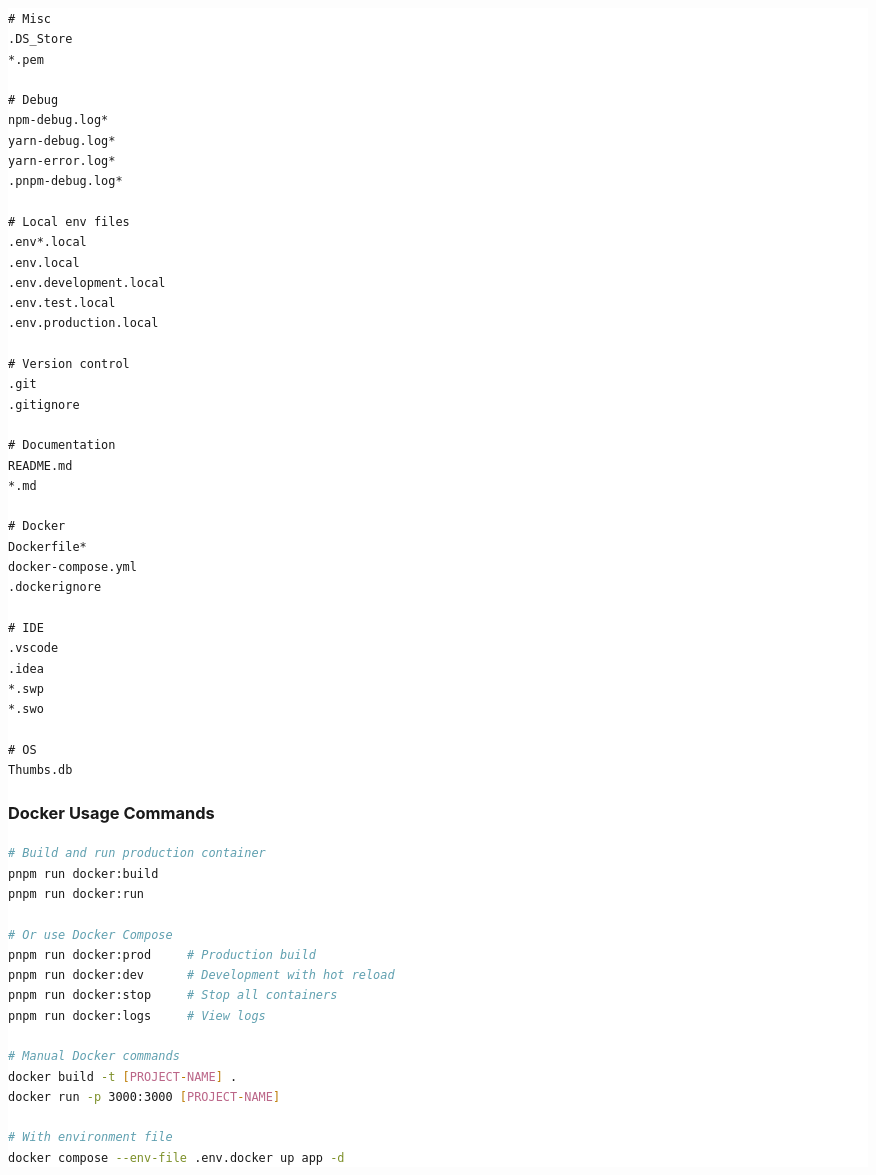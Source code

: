 ```
# Misc
.DS_Store
*.pem

# Debug
npm-debug.log*
yarn-debug.log*
yarn-error.log*
.pnpm-debug.log*

# Local env files
.env*.local
.env.local
.env.development.local
.env.test.local
.env.production.local

# Version control
.git
.gitignore

# Documentation
README.md
*.md

# Docker
Dockerfile*
docker-compose.yml
.dockerignore

# IDE
.vscode
.idea
*.swp
*.swo

# OS
Thumbs.db
```

### Docker Usage Commands

```bash
# Build and run production container
pnpm run docker:build
pnpm run docker:run

# Or use Docker Compose
pnpm run docker:prod     # Production build
pnpm run docker:dev      # Development with hot reload
pnpm run docker:stop     # Stop all containers
pnpm run docker:logs     # View logs

# Manual Docker commands
docker build -t [PROJECT-NAME] .
docker run -p 3000:3000 [PROJECT-NAME]

# With environment file
docker compose --env-file .env.docker up app -d
```
